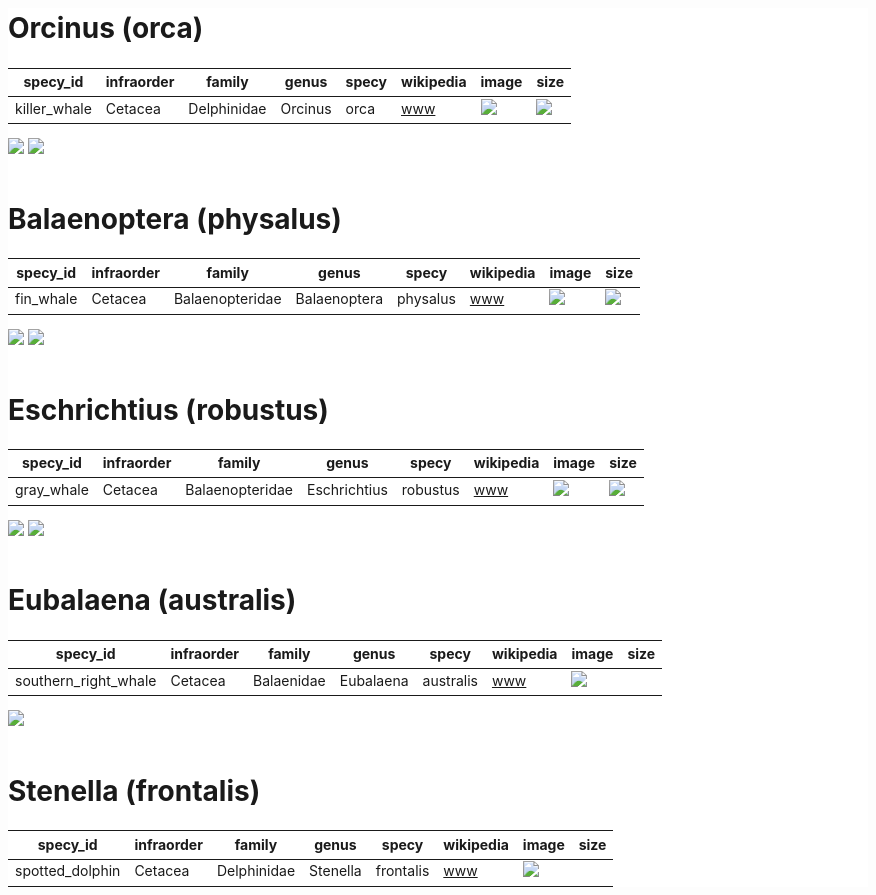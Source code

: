 # Orcinus (orca)

| specy_id | infraorder | family | genus | specy | wikipedia | image | size |
|---|---|---|---|---|---|---|---|
| killer_whale | Cetacea | Delphinidae | Orcinus | orca | [www](https://en.wikipedia.org/wiki/Orca) | <img src="https://upload.wikimedia.org/wikipedia/commons/3/37/Killerwhales_jumping.jpg"> | <img src="https://upload.wikimedia.org/wikipedia/commons/d/d4/Orca_size-2.svg"> |

<img src="https://upload.wikimedia.org/wikipedia/commons/3/37/Killerwhales_jumping.jpg">

<img src="https://upload.wikimedia.org/wikipedia/commons/d/d4/Orca_size-2.svg">

# Balaenoptera (physalus)

| specy_id | infraorder | family | genus | specy | wikipedia | image | size |
|---|---|---|---|---|---|---|---|
| fin_whale | Cetacea | Balaenopteridae | Balaenoptera | physalus | [www](https://en.wikipedia.org/wiki/Fin_whale) | <img src="https://upload.wikimedia.org/wikipedia/commons/c/ce/Finhval_%281%29.jpg"> | <img src="https://upload.wikimedia.org/wikipedia/commons/6/68/Fin_whale_size.svg"> |

<img src="https://upload.wikimedia.org/wikipedia/commons/c/ce/Finhval_%281%29.jpg">

<img src="https://upload.wikimedia.org/wikipedia/commons/6/68/Fin_whale_size.svg">

# Eschrichtius (robustus)

| specy_id | infraorder | family | genus | specy | wikipedia | image | size |
|---|---|---|---|---|---|---|---|
| gray_whale | Cetacea | Balaenopteridae | Eschrichtius | robustus | [www](https://en.wikipedia.org/wiki/Gray_whale) | <img src="https://upload.wikimedia.org/wikipedia/commons/0/00/Ballena_gris_adulta_con_su_ballenato.jpg"> | <img src="https://upload.wikimedia.org/wikipedia/commons/b/b8/Gray_whale_size.svg"> |

<img src="https://upload.wikimedia.org/wikipedia/commons/0/00/Ballena_gris_adulta_con_su_ballenato.jpg">

<img src="https://upload.wikimedia.org/wikipedia/commons/b/b8/Gray_whale_size.svg">

# Eubalaena (australis)

| specy_id | infraorder | family | genus | specy | wikipedia | image | size |
|---|---|---|---|---|---|---|---|
| southern_right_whale | Cetacea | Balaenidae | Eubalaena | australis | [www](https://en.wikipedia.org/wiki/Southern_right_whale) | <img src="https://upload.wikimedia.org/wikipedia/commons/c/c2/Southern_right_whale6.jpg"> | <img src=""> |

<img src="https://upload.wikimedia.org/wikipedia/commons/c/c2/Southern_right_whale6.jpg">

<img src="">

# Stenella (frontalis)

| specy_id | infraorder | family | genus | specy | wikipedia | image | size |
|---|---|---|---|---|---|---|---|
| spotted_dolphin | Cetacea | Delphinidae | Stenella | frontalis | [www](https://en.wikipedia.org/wiki/Atlantic_spotted_dolphin) | <img src="https://upload.wikimedia.org/wikipedia/commons/9/9f/Atlantic_spotted_dolphin_%28Stenella_frontalis%29_NOAA.jpg"> | <img src=""> |
